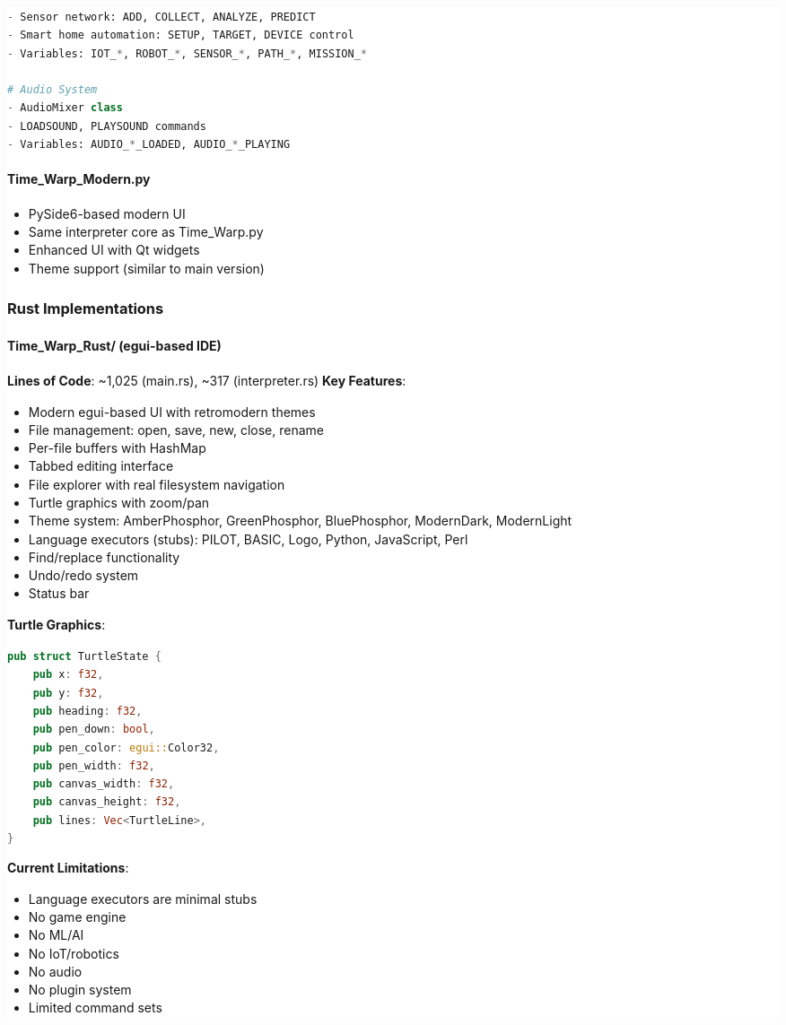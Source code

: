 ```python
- Sensor network: ADD, COLLECT, ANALYZE, PREDICT
- Smart home automation: SETUP, TARGET, DEVICE control
- Variables: IOT_*, ROBOT_*, SENSOR_*, PATH_*, MISSION_*

# Audio System
- AudioMixer class
- LOADSOUND, PLAYSOUND commands
- Variables: AUDIO_*_LOADED, AUDIO_*_PLAYING
```

#### Time_Warp_Modern.py
- PySide6-based modern UI
- Same interpreter core as Time_Warp.py
- Enhanced UI with Qt widgets
- Theme support (similar to main version)

### Rust Implementations

#### Time_Warp_Rust/ (egui-based IDE)
**Lines of Code**: ~1,025 (main.rs), ~317 (interpreter.rs)
**Key Features**:
- Modern egui-based UI with retromodern themes
- File management: open, save, new, close, rename
- Per-file buffers with HashMap
- Tabbed editing interface
- File explorer with real filesystem navigation
- Turtle graphics with zoom/pan
- Theme system: AmberPhosphor, GreenPhosphor, BluePhosphor, ModernDark, ModernLight
- Language executors (stubs): PILOT, BASIC, Logo, Python, JavaScript, Perl
- Find/replace functionality
- Undo/redo system
- Status bar

**Turtle Graphics**:
```rust
pub struct TurtleState {
    pub x: f32,
    pub y: f32,
    pub heading: f32,
    pub pen_down: bool,
    pub pen_color: egui::Color32,
    pub pen_width: f32,
    pub canvas_width: f32,
    pub canvas_height: f32,
    pub lines: Vec<TurtleLine>,
}
```

**Current Limitations**:
- Language executors are minimal stubs
- No game engine
- No ML/AI
- No IoT/robotics
- No audio
- No plugin system
- Limited command sets
